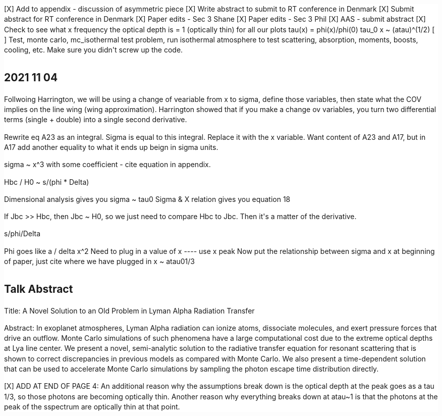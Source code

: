 [X] Add to appendix - discussion of asymmetric piece
[X] Write abstract to submit to RT conference in Denmark
[X] Submit abstract for RT conference in Denmark
[X] Paper edits - Sec 3 Shane
[X] Paper edits - Sec 3 Phil
[X] AAS - submit abstract
[X] Check to see what x frequency the optical depth is = 1 (optically thin) for all our plots
      tau(x) = phi(x)/phi(0) tau_0
      x ~ (atau)^(1/2)
[ ] Test, monte carlo, mc_isothermal test problem, run isothermal atmosphere to test scattering, absorption, moments, boosts, cooling, etc. Make sure you didn't screw up the code.


2021 11 04
---
  Follwoing Harrington, we will be using a change of veariable from x to sigma, define those variables, then state what the COV implies on the line wing (wing approximation).
  Harrington showed that if you make a change ov variables, you turn two differential terms (single + double) into a single second derivative.

  Rewrite eq A23 as an integral. Sigma is equal to this integral. Replace it with the x variable. 
  Want content of A23 and A17, but in A17 add another equality to what it ends up beign in sigma units.

  sigma ~ x^3 with some coefficient - cite equation in appendix.

  Hbc / H0 ~ s/(phi * Delta)

  Dimensional analysis gives you sigma ~ tau0
  Sigma & X relation gives you equation 18

  If Jbc >> Hbc, then Jbc ~ H0, so we just need to compare Hbc to Jbc. Then it's a matter of the derivative.

  s/phi/Delta

  Phi goes like a / delta x^2
  Need to plug in a value of x ---- use x peak
  Now put the relationship between sigma and x at beginning of paper, just cite where we have plugged in x ~ atau01/3


Talk Abstract
---
  Title: A Novel Solution to an Old Problem in Lyman Alpha Radiation Transfer

  Abstract: In exoplanet atmospheres, Lyman Alpha radiation can ionize atoms, dissociate molecules, and exert pressure forces that drive an outflow. Monte Carlo simulations of such phenomena have a large computational cost due to the extreme optical depths at Lya line center. We present a novel, semi-analytic solution to the radiative transfer equation for resonant scattering that is shown to correct discrepancies in previous models as compared with Monte Carlo. We also present a time-dependent solution that can be used to accelerate Monte Carlo simulations by sampling the photon escape time distribution directly.


   [X] ADD AT END OF PAGE 4: An additional reason why the assumptions break down is the optical depth at the peak goes as a tau 1/3, so those photons are becoming optically thin. Another reason why everything breaks down at atau~1 is that the photons at the peak of the sspectrum are optically thin at that point.
